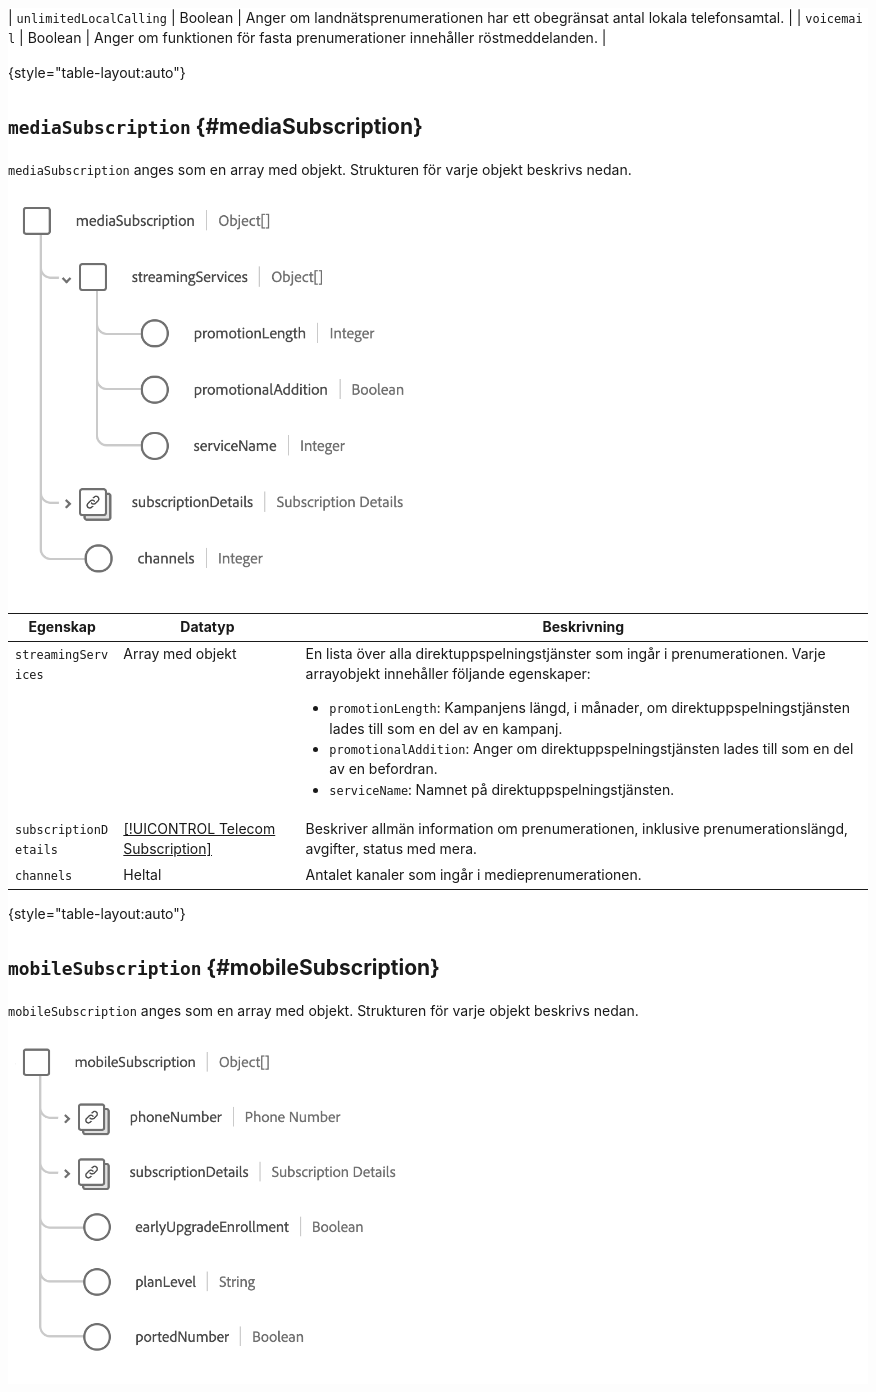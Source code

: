| `unlimitedLocalCalling` | Boolean | Anger om landnätsprenumerationen har ett obegränsat antal lokala telefonsamtal. |
| `voicemail` | Boolean | Anger om funktionen för fasta prenumerationer innehåller röstmeddelanden. |

{style=&quot;table-layout:auto&quot;}

## `mediaSubscription` {#mediaSubscription}

`mediaSubscription` anges som en array med objekt. Strukturen för varje objekt beskrivs nedan.

![mediaSubscription](../../images/field-groups/telecom-subscription/mediaSubscription.png)

| Egenskap | Datatyp | Beskrivning |
| --- | --- | --- |
| `streamingServices` | Array med objekt | En lista över alla direktuppspelningstjänster som ingår i prenumerationen. Varje arrayobjekt innehåller följande egenskaper: <ul><li>`promotionLength`: Kampanjens längd, i månader, om direktuppspelningstjänsten lades till som en del av en kampanj.</li><li>`promotionalAddition`: Anger om direktuppspelningstjänsten lades till som en del av en befordran.</li><li>`serviceName`: Namnet på direktuppspelningstjänsten.</li></ul> |
| `subscriptionDetails` | [[!UICONTROL Telecom Subscription]](../../data-types/telecom-subscription.md) | Beskriver allmän information om prenumerationen, inklusive prenumerationslängd, avgifter, status med mera. |
| `channels` | Heltal | Antalet kanaler som ingår i medieprenumerationen. |

{style=&quot;table-layout:auto&quot;}

## `mobileSubscription` {#mobileSubscription}

`mobileSubscription` anges som en array med objekt. Strukturen för varje objekt beskrivs nedan.

![mobileSubscription](../../images/field-groups/telecom-subscription/mobileSubscription.png)